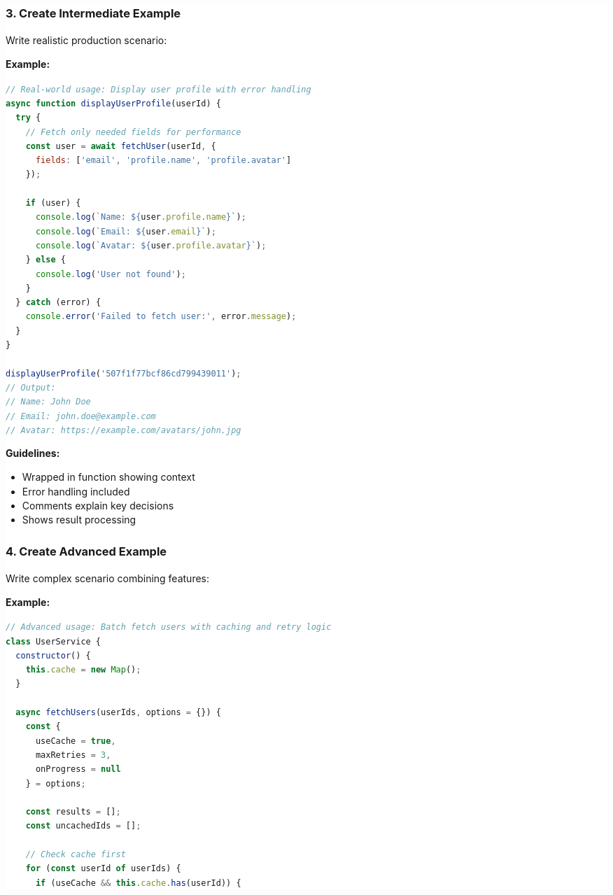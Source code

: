 ### 3. Create Intermediate Example

Write realistic production scenario:

**Example:**

```javascript
// Real-world usage: Display user profile with error handling
async function displayUserProfile(userId) {
  try {
    // Fetch only needed fields for performance
    const user = await fetchUser(userId, {
      fields: ['email', 'profile.name', 'profile.avatar']
    });

    if (user) {
      console.log(`Name: ${user.profile.name}`);
      console.log(`Email: ${user.email}`);
      console.log(`Avatar: ${user.profile.avatar}`);
    } else {
      console.log('User not found');
    }
  } catch (error) {
    console.error('Failed to fetch user:', error.message);
  }
}

displayUserProfile('507f1f77bcf86cd799439011');
// Output:
// Name: John Doe
// Email: john.doe@example.com
// Avatar: https://example.com/avatars/john.jpg
```

**Guidelines:**
- Wrapped in function showing context
- Error handling included
- Comments explain key decisions
- Shows result processing

### 4. Create Advanced Example

Write complex scenario combining features:

**Example:**

```javascript
// Advanced usage: Batch fetch users with caching and retry logic
class UserService {
  constructor() {
    this.cache = new Map();
  }

  async fetchUsers(userIds, options = {}) {
    const {
      useCache = true,
      maxRetries = 3,
      onProgress = null
    } = options;

    const results = [];
    const uncachedIds = [];

    // Check cache first
    for (const userId of userIds) {
      if (useCache && this.cache.has(userId)) {
```